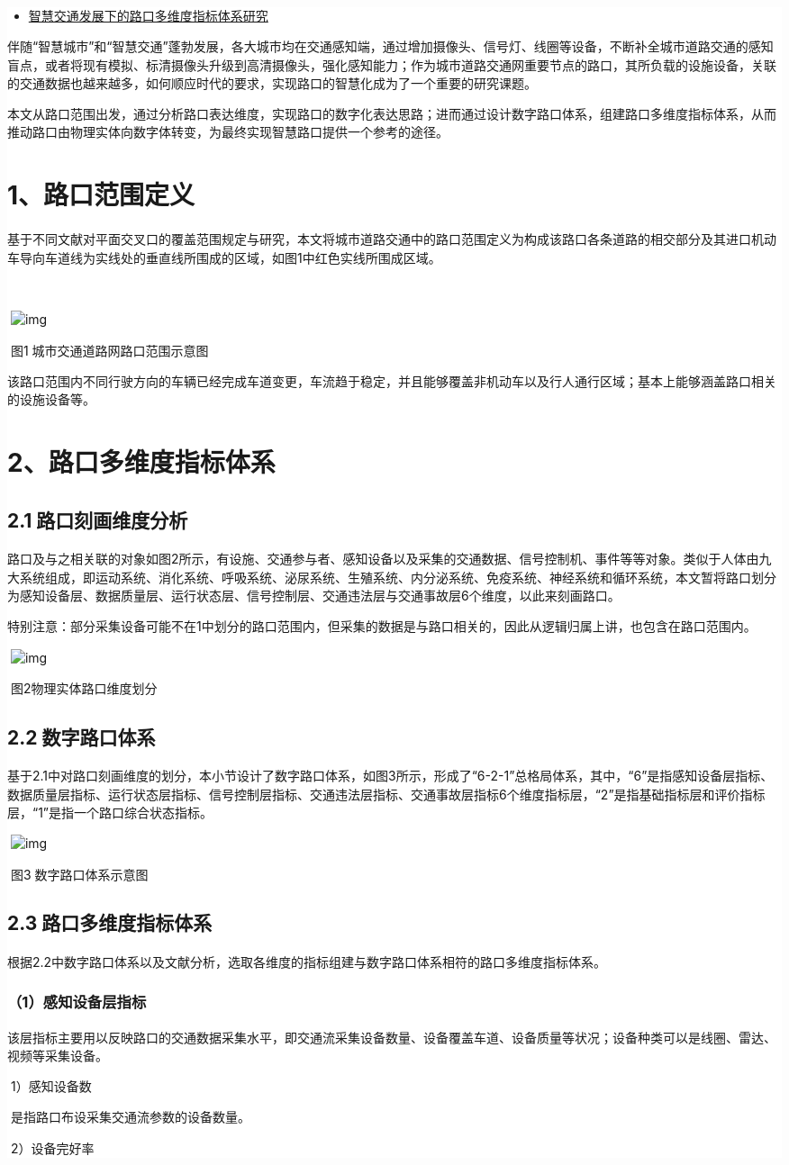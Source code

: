 - [智慧交通发展下的路口多维度指标体系研究](http://sssjd.com/news_detail.aspx?sid=1&id=306)

​	伴随“智慧城市”和“智慧交通”蓬勃发展，各大城市均在交通感知端，通过增加摄像头、信号灯、线圈等设备，不断补全城市道路交通的感知盲点，或者将现有模拟、标清摄像头升级到高清摄像头，强化感知能力；作为城市道路交通网重要节点的路口，其所负载的设施设备，关联的交通数据也越来越多，如何顺应时代的要求，实现路口的智慧化成为了一个重要的研究课题。 

​	本文从路口范围出发，通过分析路口表达维度，实现路口的数字化表达思路；进而通过设计数字路口体系，组建路口多维度指标体系，从而推动路口由物理实体向数字体转变，为最终实现智慧路口提供一个参考的途径。 

# 1、路口范围定义

​	基于不同文献对平面交叉口的覆盖范围规定与研究，本文将城市道路交通中的路口范围定义为构成该路口各条道路的相交部分及其进口机动车导向车道线为实线处的垂直线所围成的区域，如图1中红色实线所围成区域。

​	

​	![img](http://sssjd.com/kindeditor/attached/image/20200527/20200527153910_5156.png)
 

​	图1 城市交通道路网路口范围示意图 

​	该路口范围内不同行驶方向的车辆已经完成车道变更，车流趋于稳定，并且能够覆盖非机动车以及行人通行区域；基本上能够涵盖路口相关的设施设备等。 

# 2、路口多维度指标体系

## 2.1 路口刻画维度分析

​	路口及与之相关联的对象如图2所示，有设施、交通参与者、感知设备以及采集的交通数据、信号控制机、事件等等对象。类似于人体由九大系统组成，即运动系统、消化系统、呼吸系统、泌尿系统、生殖系统、内分泌系统、免疫系统、神经系统和循环系统，本文暂将路口划分为感知设备层、数据质量层、运行状态层、信号控制层、交通违法层与交通事故层6个维度，以此来刻画路口。 

​	特别注意：部分采集设备可能不在1中划分的路口范围内，但采集的数据是与路口相关的，因此从逻辑归属上讲，也包含在路口范围内。 

​	![img](http://sssjd.com/kindeditor/attached/image/20200527/20200527153923_0156.png)

​	图2物理实体路口维度划分 

## 2.2 数字路口体系

​	基于2.1中对路口刻画维度的划分，本小节设计了数字路口体系，如图3所示，形成了“6-2-1”总格局体系，其中，“6”是指感知设备层指标、数据质量层指标、运行状态层指标、信号控制层指标、交通违法层指标、交通事故层指标6个维度指标层，“2”是指基础指标层和评价指标层，“1”是指一个路口综合状态指标。

​	![img](http://sssjd.com/kindeditor/attached/image/20200527/20200527153936_3281.png)

​	图3 数字路口体系示意图 

## 2.3 路口多维度指标体系

​	根据2.2中数字路口体系以及文献分析，选取各维度的指标组建与数字路口体系相符的路口多维度指标体系。 

### （1）感知设备层指标

​	该层指标主要用以反映路口的交通数据采集水平，即交通流采集设备数量、设备覆盖车道、设备质量等状况；设备种类可以是线圈、雷达、视频等采集设备。 

​	1）感知设备数 

​	是指路口布设采集交通流参数的设备数量。 

​	2）设备完好率 
